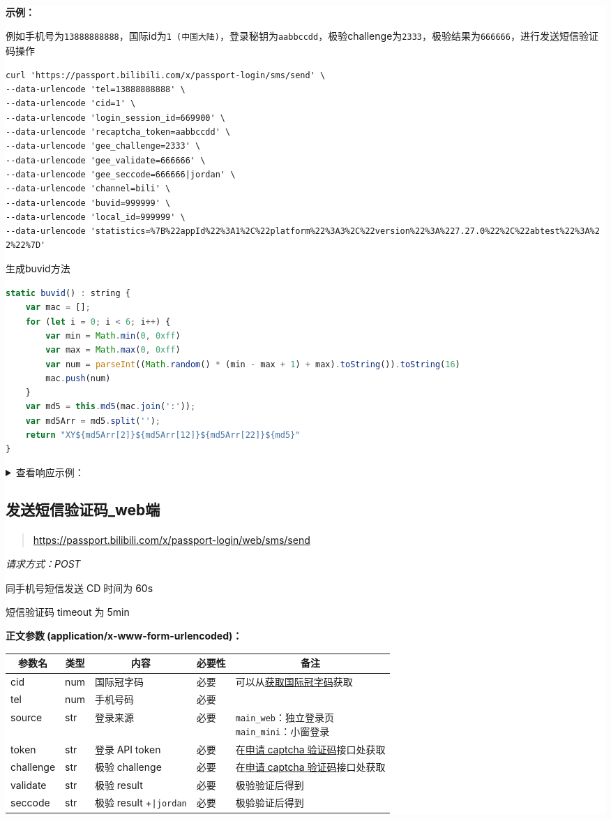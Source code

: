 **示例：**

例如手机号为`13888888888`，国际id为`1 (中国大陆)`，登录秘钥为`aabbccdd`，极验challenge为`2333`，极验结果为`666666`，进行发送短信验证码操作

```shell
curl 'https://passport.bilibili.com/x/passport-login/sms/send' \
--data-urlencode 'tel=13888888888' \
--data-urlencode 'cid=1' \
--data-urlencode 'login_session_id=669900' \
--data-urlencode 'recaptcha_token=aabbccdd' \
--data-urlencode 'gee_challenge=2333' \
--data-urlencode 'gee_validate=666666' \
--data-urlencode 'gee_seccode=666666|jordan' \
--data-urlencode 'channel=bili' \
--data-urlencode 'buvid=999999' \
--data-urlencode 'local_id=999999' \
--data-urlencode 'statistics=%7B%22appId%22%3A1%2C%22platform%22%3A3%2C%22version%22%3A%227.27.0%22%2C%22abtest%22%3A%22%22%7D'
```

生成buvid方法
``` javascript
static buvid() : string {
    var mac = [];
    for (let i = 0; i < 6; i++) {
        var min = Math.min(0, 0xff)
        var max = Math.max(0, 0xff)
        var num = parseInt((Math.random() * (min - max + 1) + max).toString()).toString(16)
        mac.push(num)
    }
    var md5 = this.md5(mac.join(':'));
    var md5Arr = md5.split('');
    return "XY${md5Arr[2]}${md5Arr[12]}${md5Arr[22]}${md5}"
}
```

<details><summary>查看响应示例：</summary></details>

## 发送短信验证码_web端

> https://passport.bilibili.com/x/passport-login/web/sms/send

*请求方式：POST*

同手机号短信发送 CD 时间为 60s

短信验证码 timeout 为 5min

**正文参数 (application/x-www-form-urlencoded)：**

| 参数名 | 类型 | 内容 | 必要性 | 备注 |
| --- | --- | --- | --- | --- |
| cid | num  | 国际冠字码    | 必要 | 可以从[获取国际冠字码](#获取国际冠字码-web端)获取 |
| tel | num | 手机号码 | 必要 | |
| source | str  | 登录来源 | 必要 | `main_web`：独立登录页<br />`main_mini`：小窗登录 |
| token | str  | 登录 API token | 必要 | 在[申请 captcha 验证码](readme.md#申请captcha验证码)接口处获取 |
| challenge | str | 极验 challenge | 必要 | 在[申请 captcha 验证码](readme.md#申请captcha验证码)接口处获取 |
| validate | str | 极验 result | 必要 | 极验验证后得到 |
| seccode | str | 极验 result +`\|jordan` | 必要   | 极验验证后得到 |
